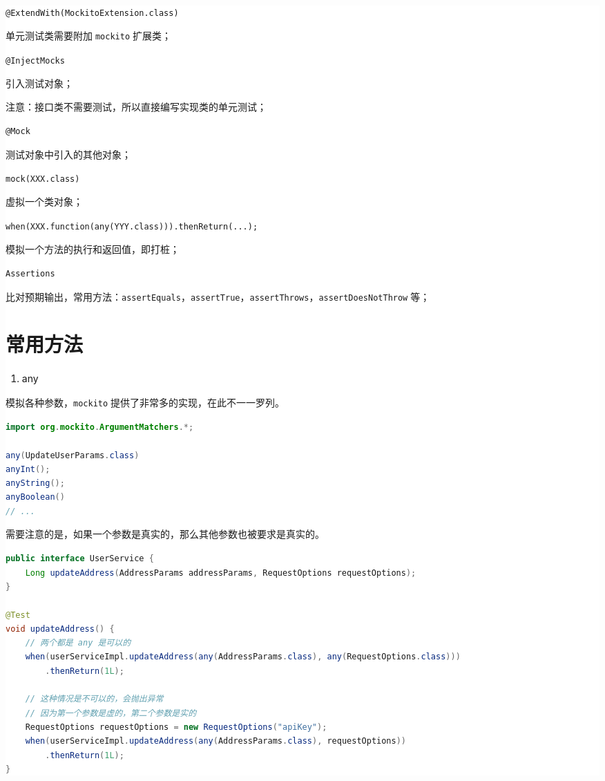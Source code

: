 `@ExtendWith(MockitoExtension.class)`

单元测试类需要附加 `mockito` 扩展类；

`@InjectMocks`

引入测试对象；

注意：接口类不需要测试，所以直接编写实现类的单元测试；

`@Mock` 

测试对象中引入的其他对象；

`mock(XXX.class)` 

虚拟一个类对象；

`when(XXX.function(any(YYY.class))).thenReturn(...);` 

模拟一个方法的执行和返回值，即打桩；

`Assertions` 

比对预期输出，常用方法：`assertEquals`，`assertTrue`，`assertThrows`，`assertDoesNotThrow` 等；

# 常用方法

1. any

模拟各种参数，`mockito` 提供了非常多的实现，在此不一一罗列。

```java
import org.mockito.ArgumentMatchers.*;

any(UpdateUserParams.class)
anyInt();
anyString();
anyBoolean()
// ...
```

需要注意的是，如果一个参数是真实的，那么其他参数也被要求是真实的。

```java
public interface UserService {
	Long updateAddress(AddressParams addressParams, RequestOptions requestOptions);
}

@Test
void updateAddress() {
	// 两个都是 any 是可以的
	when(userServiceImpl.updateAddress(any(AddressParams.class), any(RequestOptions.class)))
		.thenReturn(1L);

	// 这种情况是不可以的，会抛出异常 
	// 因为第一个参数是虚的，第二个参数是实的
	RequestOptions requestOptions = new RequestOptions("apiKey");
	when(userServiceImpl.updateAddress(any(AddressParams.class), requestOptions))
		.thenReturn(1L);		
}

```
